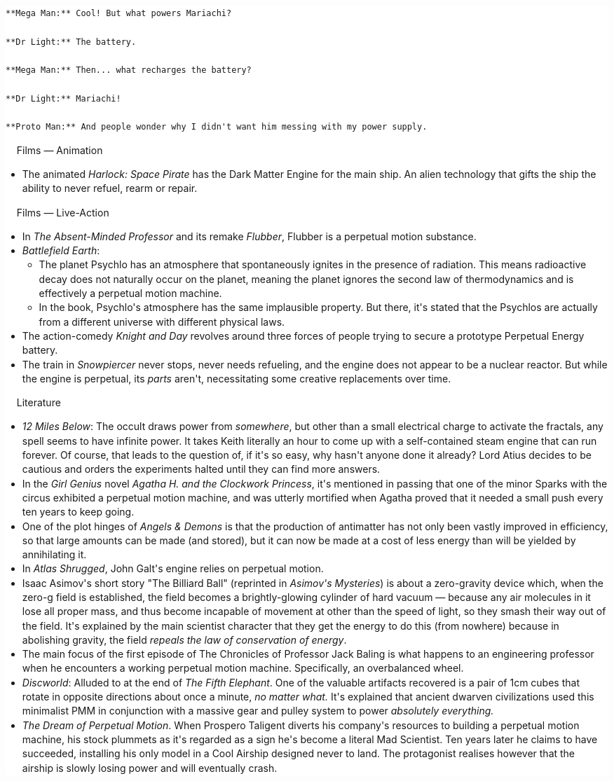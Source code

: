     **Mega Man:** Cool! But what powers Mariachi?
    
    **Dr Light:** The battery.
    
    **Mega Man:** Then... what recharges the battery?
    
    **Dr Light:** Mariachi!
    
    **Proto Man:** And people wonder why I didn't want him messing with my power supply.
    

    Films — Animation 

-   The animated _Harlock: Space Pirate_ has the Dark Matter Engine for the main ship. An alien technology that gifts the ship the ability to never refuel, rearm or repair.

    Films — Live-Action 

-   In _The Absent-Minded Professor_ and its remake _Flubber_, Flubber is a perpetual motion substance.
-   _Battlefield Earth_:
    -   The planet Psychlo has an atmosphere that spontaneously ignites in the presence of radiation. This means radioactive decay does not naturally occur on the planet, meaning the planet ignores the second law of thermodynamics and is effectively a perpetual motion machine.
    -   In the book, Psychlo's atmosphere has the same implausible property. But there, it's stated that the Psychlos are actually from a different universe with different physical laws.
-   The action-comedy _Knight and Day_ revolves around three forces of people trying to secure a prototype Perpetual Energy battery.
-   The train in _Snowpiercer_ never stops, never needs refueling, and the engine does not appear to be a nuclear reactor. But while the engine is perpetual, its _parts_ aren't, necessitating some creative replacements over time.

    Literature 

-   _12 Miles Below_: The occult draws power from _somewhere_, but other than a small electrical charge to activate the fractals, any spell seems to have infinite power. It takes Keith literally an hour to come up with a self-contained steam engine that can run forever. Of course, that leads to the question of, if it's so easy, why hasn't anyone done it already? Lord Atius decides to be cautious and orders the experiments halted until they can find more answers.
-   In the _Girl Genius_ novel _Agatha H. and the Clockwork Princess_, it's mentioned in passing that one of the minor Sparks with the circus exhibited a perpetual motion machine, and was utterly mortified when Agatha proved that it needed a small push every ten years to keep going.
-   One of the plot hinges of _Angels & Demons_ is that the production of antimatter has not only been vastly improved in efficiency, so that large amounts can be made (and stored), but it can now be made at a cost of less energy than will be yielded by annihilating it.
-   In _Atlas Shrugged_, John Galt's engine relies on perpetual motion.
-   Isaac Asimov's short story "The Billiard Ball" (reprinted in _Asimov's Mysteries_) is about a zero-gravity device which, when the zero-g field is established, the field becomes a brightly-glowing cylinder of hard vacuum — because any air molecules in it lose all proper mass, and thus become incapable of movement at other than the speed of light, so they smash their way out of the field. It's explained by the main scientist character that they get the energy to do this (from nowhere) because in abolishing gravity, the field _repeals the law of conservation of energy_.
-   The main focus of the first episode of The Chronicles of Professor Jack Baling is what happens to an engineering professor when he encounters a working perpetual motion machine. Specifically, an overbalanced wheel.
-   _Discworld_: Alluded to at the end of _The Fifth Elephant_. One of the valuable artifacts recovered is a pair of 1cm cubes that rotate in opposite directions about once a minute, _no matter what._ It's explained that ancient dwarven civilizations used this minimalist PMM in conjunction with a massive gear and pulley system to power _absolutely everything._
-   _The Dream of Perpetual Motion_. When Prospero Taligent diverts his company's resources to building a perpetual motion machine, his stock plummets as it's regarded as a sign he's become a literal Mad Scientist. Ten years later he claims to have succeeded, installing his only model in a Cool Airship designed never to land. The protagonist realises however that the airship is slowly losing power and will eventually crash.